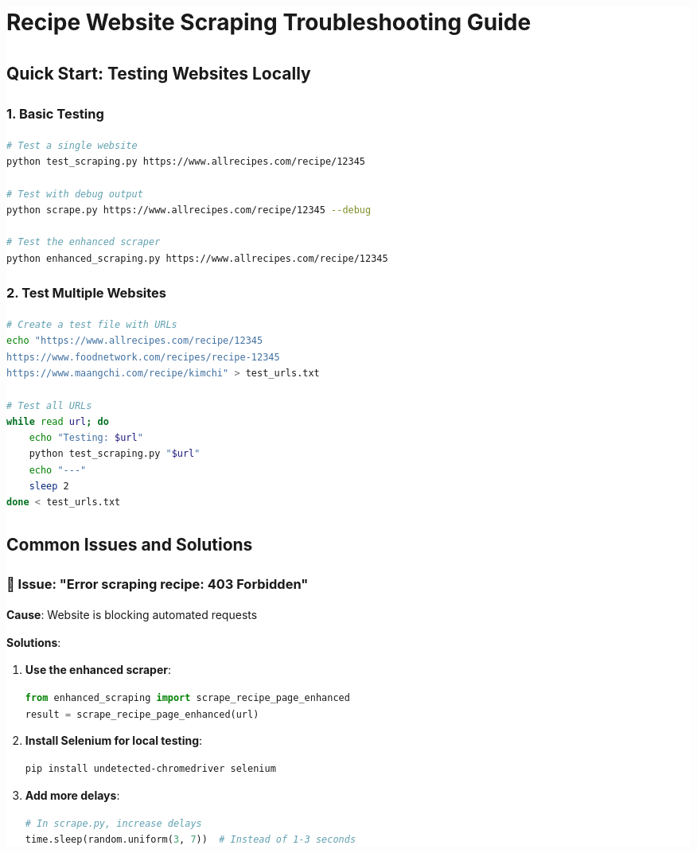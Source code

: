 # Recipe Website Scraping Troubleshooting Guide

## Quick Start: Testing Websites Locally

### 1. Basic Testing
```bash
# Test a single website
python test_scraping.py https://www.allrecipes.com/recipe/12345

# Test with debug output
python scrape.py https://www.allrecipes.com/recipe/12345 --debug

# Test the enhanced scraper
python enhanced_scraping.py https://www.allrecipes.com/recipe/12345
```

### 2. Test Multiple Websites
```bash
# Create a test file with URLs
echo "https://www.allrecipes.com/recipe/12345
https://www.foodnetwork.com/recipes/recipe-12345
https://www.maangchi.com/recipe/kimchi" > test_urls.txt

# Test all URLs
while read url; do
    echo "Testing: $url"
    python test_scraping.py "$url"
    echo "---"
    sleep 2
done < test_urls.txt
```

## Common Issues and Solutions

### 🔴 Issue: "Error scraping recipe: 403 Forbidden"
**Cause**: Website is blocking automated requests

**Solutions**:
1. **Use the enhanced scraper**:
   ```python
   from enhanced_scraping import scrape_recipe_page_enhanced
   result = scrape_recipe_page_enhanced(url)
   ```

2. **Install Selenium for local testing**:
   ```bash
   pip install undetected-chromedriver selenium
   ```

3. **Add more delays**:
   ```python
   # In scrape.py, increase delays
   time.sleep(random.uniform(3, 7))  # Instead of 1-3 seconds
   ```
